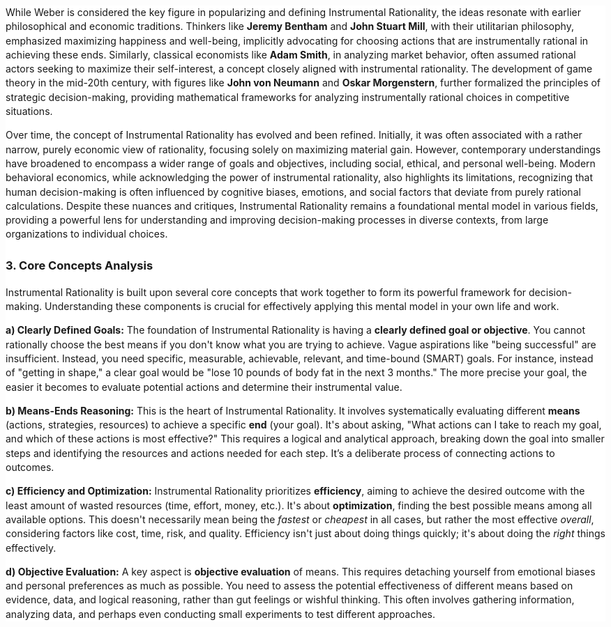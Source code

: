 While Weber is considered the key figure in popularizing and defining Instrumental Rationality, the ideas resonate with earlier philosophical and economic traditions. Thinkers like **Jeremy Bentham** and **John Stuart Mill**, with their utilitarian philosophy, emphasized maximizing happiness and well-being, implicitly advocating for choosing actions that are instrumentally rational in achieving these ends.  Similarly, classical economists like **Adam Smith**, in analyzing market behavior, often assumed rational actors seeking to maximize their self-interest, a concept closely aligned with instrumental rationality.  The development of game theory in the mid-20th century, with figures like **John von Neumann** and **Oskar Morgenstern**, further formalized the principles of strategic decision-making, providing mathematical frameworks for analyzing instrumentally rational choices in competitive situations.

Over time, the concept of Instrumental Rationality has evolved and been refined.  Initially, it was often associated with a rather narrow, purely economic view of rationality, focusing solely on maximizing material gain. However, contemporary understandings have broadened to encompass a wider range of goals and objectives, including social, ethical, and personal well-being.  Modern behavioral economics, while acknowledging the power of instrumental rationality, also highlights its limitations, recognizing that human decision-making is often influenced by cognitive biases, emotions, and social factors that deviate from purely rational calculations.  Despite these nuances and critiques, Instrumental Rationality remains a foundational mental model in various fields, providing a powerful lens for understanding and improving decision-making processes in diverse contexts, from large organizations to individual choices.

### 3. Core Concepts Analysis

Instrumental Rationality is built upon several core concepts that work together to form its powerful framework for decision-making. Understanding these components is crucial for effectively applying this mental model in your own life and work.

**a) Clearly Defined Goals:** The foundation of Instrumental Rationality is having a **clearly defined goal or objective**. You cannot rationally choose the best means if you don't know what you are trying to achieve. Vague aspirations like "being successful" are insufficient. Instead, you need specific, measurable, achievable, relevant, and time-bound (SMART) goals.  For instance, instead of "getting in shape," a clear goal would be "lose 10 pounds of body fat in the next 3 months."  The more precise your goal, the easier it becomes to evaluate potential actions and determine their instrumental value.

**b) Means-Ends Reasoning:** This is the heart of Instrumental Rationality. It involves systematically evaluating different **means** (actions, strategies, resources) to achieve a specific **end** (your goal).  It's about asking, "What actions can I take to reach my goal, and which of these actions is most effective?" This requires a logical and analytical approach, breaking down the goal into smaller steps and identifying the resources and actions needed for each step.  It’s a deliberate process of connecting actions to outcomes.

**c) Efficiency and Optimization:** Instrumental Rationality prioritizes **efficiency**, aiming to achieve the desired outcome with the least amount of wasted resources (time, effort, money, etc.). It's about **optimization**, finding the best possible means among all available options. This doesn't necessarily mean being the *fastest* or *cheapest* in all cases, but rather the most effective *overall*, considering factors like cost, time, risk, and quality.  Efficiency isn't just about doing things quickly; it's about doing the *right* things effectively.

**d) Objective Evaluation:**  A key aspect is **objective evaluation** of means. This requires detaching yourself from emotional biases and personal preferences as much as possible.  You need to assess the potential effectiveness of different means based on evidence, data, and logical reasoning, rather than gut feelings or wishful thinking. This often involves gathering information, analyzing data, and perhaps even conducting small experiments to test different approaches.
